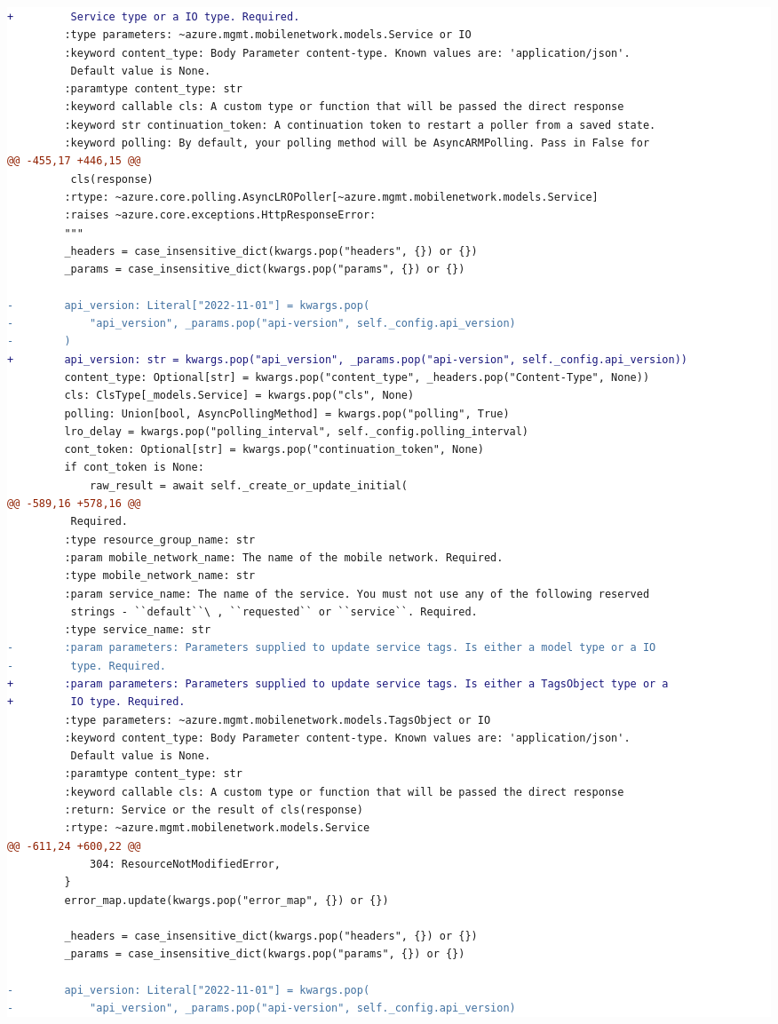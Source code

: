 ```diff
+         Service type or a IO type. Required.
         :type parameters: ~azure.mgmt.mobilenetwork.models.Service or IO
         :keyword content_type: Body Parameter content-type. Known values are: 'application/json'.
          Default value is None.
         :paramtype content_type: str
         :keyword callable cls: A custom type or function that will be passed the direct response
         :keyword str continuation_token: A continuation token to restart a poller from a saved state.
         :keyword polling: By default, your polling method will be AsyncARMPolling. Pass in False for
@@ -455,17 +446,15 @@
          cls(response)
         :rtype: ~azure.core.polling.AsyncLROPoller[~azure.mgmt.mobilenetwork.models.Service]
         :raises ~azure.core.exceptions.HttpResponseError:
         """
         _headers = case_insensitive_dict(kwargs.pop("headers", {}) or {})
         _params = case_insensitive_dict(kwargs.pop("params", {}) or {})
 
-        api_version: Literal["2022-11-01"] = kwargs.pop(
-            "api_version", _params.pop("api-version", self._config.api_version)
-        )
+        api_version: str = kwargs.pop("api_version", _params.pop("api-version", self._config.api_version))
         content_type: Optional[str] = kwargs.pop("content_type", _headers.pop("Content-Type", None))
         cls: ClsType[_models.Service] = kwargs.pop("cls", None)
         polling: Union[bool, AsyncPollingMethod] = kwargs.pop("polling", True)
         lro_delay = kwargs.pop("polling_interval", self._config.polling_interval)
         cont_token: Optional[str] = kwargs.pop("continuation_token", None)
         if cont_token is None:
             raw_result = await self._create_or_update_initial(
@@ -589,16 +578,16 @@
          Required.
         :type resource_group_name: str
         :param mobile_network_name: The name of the mobile network. Required.
         :type mobile_network_name: str
         :param service_name: The name of the service. You must not use any of the following reserved
          strings - ``default``\ , ``requested`` or ``service``. Required.
         :type service_name: str
-        :param parameters: Parameters supplied to update service tags. Is either a model type or a IO
-         type. Required.
+        :param parameters: Parameters supplied to update service tags. Is either a TagsObject type or a
+         IO type. Required.
         :type parameters: ~azure.mgmt.mobilenetwork.models.TagsObject or IO
         :keyword content_type: Body Parameter content-type. Known values are: 'application/json'.
          Default value is None.
         :paramtype content_type: str
         :keyword callable cls: A custom type or function that will be passed the direct response
         :return: Service or the result of cls(response)
         :rtype: ~azure.mgmt.mobilenetwork.models.Service
@@ -611,24 +600,22 @@
             304: ResourceNotModifiedError,
         }
         error_map.update(kwargs.pop("error_map", {}) or {})
 
         _headers = case_insensitive_dict(kwargs.pop("headers", {}) or {})
         _params = case_insensitive_dict(kwargs.pop("params", {}) or {})
 
-        api_version: Literal["2022-11-01"] = kwargs.pop(
-            "api_version", _params.pop("api-version", self._config.api_version)
```